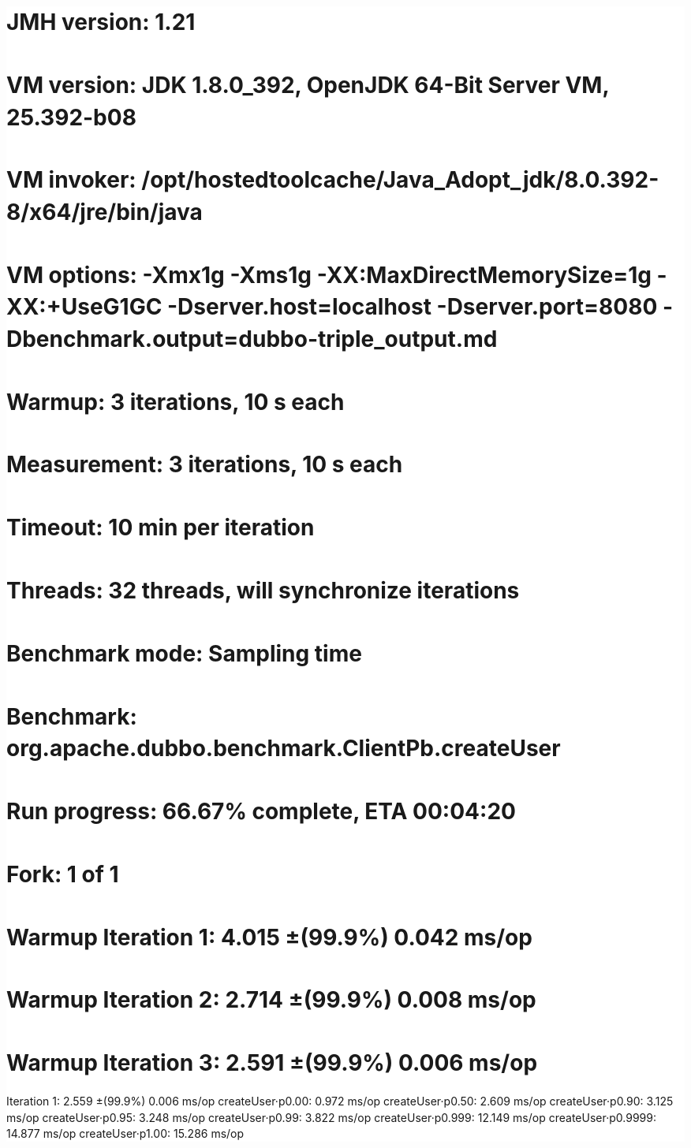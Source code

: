 
# JMH version: 1.21
# VM version: JDK 1.8.0_392, OpenJDK 64-Bit Server VM, 25.392-b08
# VM invoker: /opt/hostedtoolcache/Java_Adopt_jdk/8.0.392-8/x64/jre/bin/java
# VM options: -Xmx1g -Xms1g -XX:MaxDirectMemorySize=1g -XX:+UseG1GC -Dserver.host=localhost -Dserver.port=8080 -Dbenchmark.output=dubbo-triple_output.md
# Warmup: 3 iterations, 10 s each
# Measurement: 3 iterations, 10 s each
# Timeout: 10 min per iteration
# Threads: 32 threads, will synchronize iterations
# Benchmark mode: Sampling time
# Benchmark: org.apache.dubbo.benchmark.ClientPb.createUser

# Run progress: 66.67% complete, ETA 00:04:20
# Fork: 1 of 1
# Warmup Iteration   1: 4.015 ±(99.9%) 0.042 ms/op
# Warmup Iteration   2: 2.714 ±(99.9%) 0.008 ms/op
# Warmup Iteration   3: 2.591 ±(99.9%) 0.006 ms/op
Iteration   1: 2.559 ±(99.9%) 0.006 ms/op
                 createUser·p0.00:   0.972 ms/op
                 createUser·p0.50:   2.609 ms/op
                 createUser·p0.90:   3.125 ms/op
                 createUser·p0.95:   3.248 ms/op
                 createUser·p0.99:   3.822 ms/op
                 createUser·p0.999:  12.149 ms/op
                 createUser·p0.9999: 14.877 ms/op
                 createUser·p1.00:   15.286 ms/op
